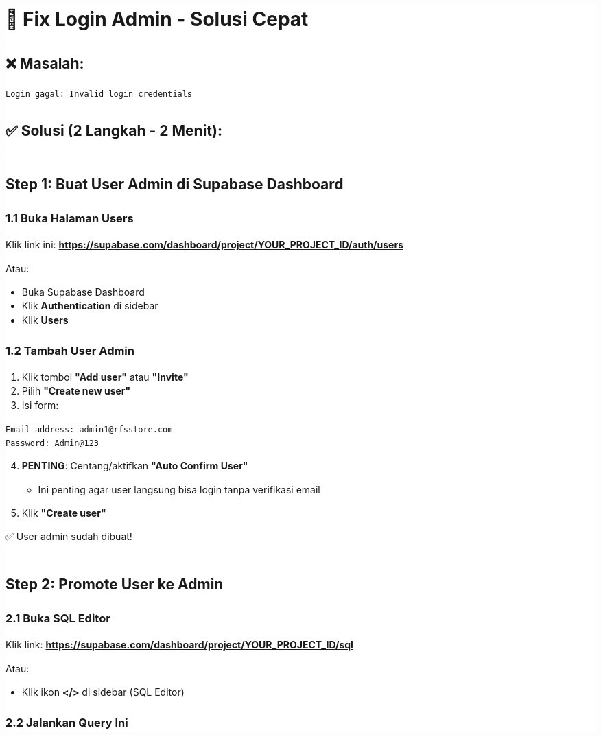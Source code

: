 # 🔐 Fix Login Admin - Solusi Cepat

## ❌ Masalah:
```
Login gagal: Invalid login credentials
```

## ✅ Solusi (2 Langkah - 2 Menit):

---

## Step 1: Buat User Admin di Supabase Dashboard

### 1.1 Buka Halaman Users
Klik link ini: **https://supabase.com/dashboard/project/YOUR_PROJECT_ID/auth/users**

Atau:
- Buka Supabase Dashboard
- Klik **Authentication** di sidebar
- Klik **Users**

### 1.2 Tambah User Admin

1. Klik tombol **"Add user"** atau **"Invite"**
2. Pilih **"Create new user"**
3. Isi form:

```
Email address: admin1@rfsstore.com
Password: Admin@123
```

4. **PENTING**: Centang/aktifkan **"Auto Confirm User"**
   - Ini penting agar user langsung bisa login tanpa verifikasi email

5. Klik **"Create user"**

✅ User admin sudah dibuat!

---

## Step 2: Promote User ke Admin

### 2.1 Buka SQL Editor
Klik link: **https://supabase.com/dashboard/project/YOUR_PROJECT_ID/sql**

Atau:
- Klik ikon **</>** di sidebar (SQL Editor)

### 2.2 Jalankan Query Ini
